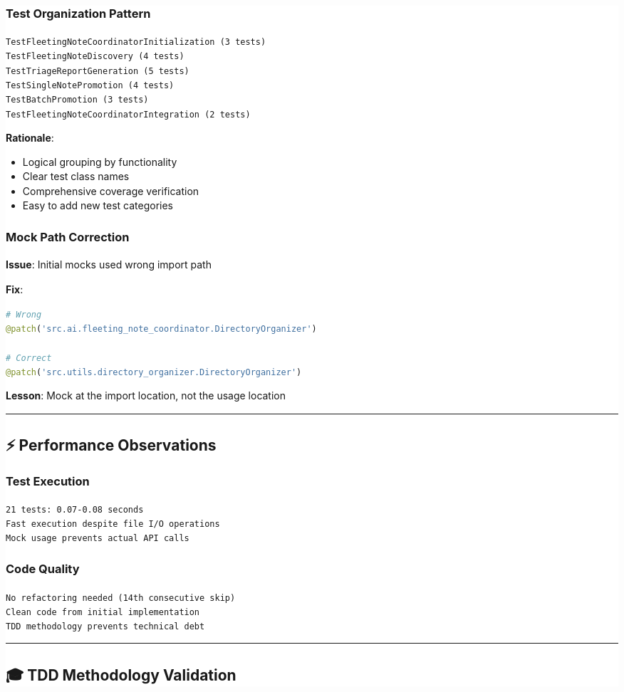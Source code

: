 ### Test Organization Pattern
```
TestFleetingNoteCoordinatorInitialization (3 tests)
TestFleetingNoteDiscovery (4 tests)
TestTriageReportGeneration (5 tests)
TestSingleNotePromotion (4 tests)
TestBatchPromotion (3 tests)
TestFleetingNoteCoordinatorIntegration (2 tests)
```

**Rationale**:
- Logical grouping by functionality
- Clear test class names
- Comprehensive coverage verification
- Easy to add new test categories

### Mock Path Correction
**Issue**: Initial mocks used wrong import path

**Fix**:
```python
# Wrong
@patch('src.ai.fleeting_note_coordinator.DirectoryOrganizer')

# Correct
@patch('src.utils.directory_organizer.DirectoryOrganizer')
```

**Lesson**: Mock at the import location, not the usage location

---

## ⚡ Performance Observations

### Test Execution
```
21 tests: 0.07-0.08 seconds
Fast execution despite file I/O operations
Mock usage prevents actual API calls
```

### Code Quality
```
No refactoring needed (14th consecutive skip)
Clean code from initial implementation
TDD methodology prevents technical debt
```

---

## 🎓 TDD Methodology Validation
